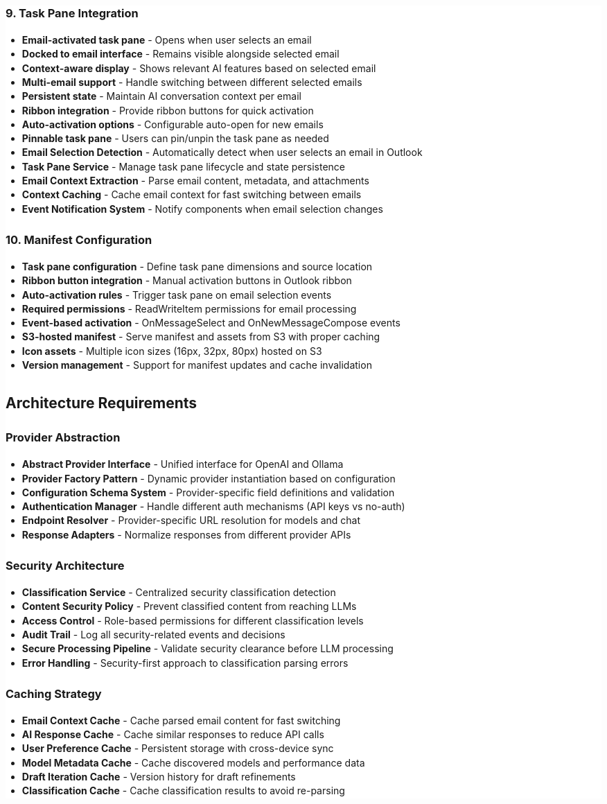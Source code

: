### 9. Task Pane Integration
- **Email-activated task pane** - Opens when user selects an email
- **Docked to email interface** - Remains visible alongside selected email
- **Context-aware display** - Shows relevant AI features based on selected email
- **Multi-email support** - Handle switching between different selected emails
- **Persistent state** - Maintain AI conversation context per email
- **Ribbon integration** - Provide ribbon buttons for quick activation
- **Auto-activation options** - Configurable auto-open for new emails
- **Pinnable task pane** - Users can pin/unpin the task pane as needed
- **Email Selection Detection** - Automatically detect when user selects an email in Outlook
- **Task Pane Service** - Manage task pane lifecycle and state persistence
- **Email Context Extraction** - Parse email content, metadata, and attachments
- **Context Caching** - Cache email context for fast switching between emails
- **Event Notification System** - Notify components when email selection changes

### 10. Manifest Configuration
- **Task pane configuration** - Define task pane dimensions and source location
- **Ribbon button integration** - Manual activation buttons in Outlook ribbon
- **Auto-activation rules** - Trigger task pane on email selection events
- **Required permissions** - ReadWriteItem permissions for email processing
- **Event-based activation** - OnMessageSelect and OnNewMessageCompose events
- **S3-hosted manifest** - Serve manifest and assets from S3 with proper caching
- **Icon assets** - Multiple icon sizes (16px, 32px, 80px) hosted on S3
- **Version management** - Support for manifest updates and cache invalidation

## Architecture Requirements

### Provider Abstraction
- **Abstract Provider Interface** - Unified interface for OpenAI and Ollama
- **Provider Factory Pattern** - Dynamic provider instantiation based on configuration
- **Configuration Schema System** - Provider-specific field definitions and validation
- **Authentication Manager** - Handle different auth mechanisms (API keys vs no-auth)
- **Endpoint Resolver** - Provider-specific URL resolution for models and chat
- **Response Adapters** - Normalize responses from different provider APIs

### Security Architecture
- **Classification Service** - Centralized security classification detection
- **Content Security Policy** - Prevent classified content from reaching LLMs
- **Access Control** - Role-based permissions for different classification levels
- **Audit Trail** - Log all security-related events and decisions
- **Secure Processing Pipeline** - Validate security clearance before LLM processing
- **Error Handling** - Security-first approach to classification parsing errors

### Caching Strategy
- **Email Context Cache** - Cache parsed email content for fast switching
- **AI Response Cache** - Cache similar responses to reduce API calls
- **User Preference Cache** - Persistent storage with cross-device sync
- **Model Metadata Cache** - Cache discovered models and performance data
- **Draft Iteration Cache** - Version history for draft refinements
- **Classification Cache** - Cache classification results to avoid re-parsing
